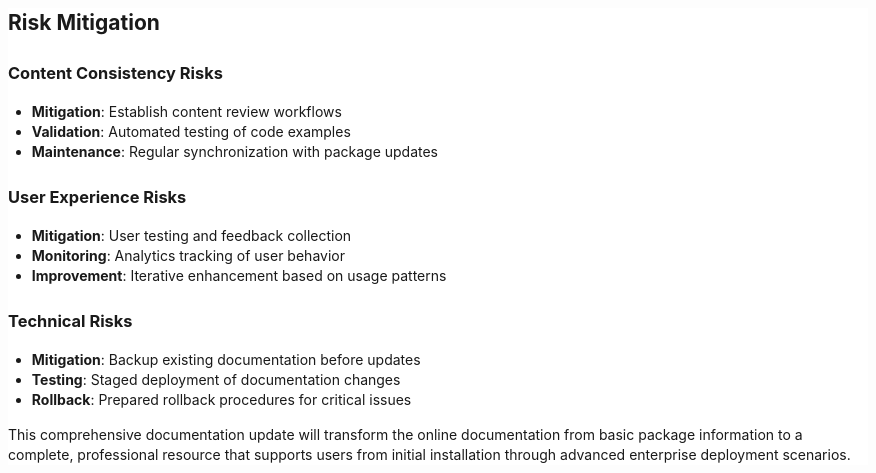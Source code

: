 ## Risk Mitigation

### Content Consistency Risks

- **Mitigation**: Establish content review workflows
- **Validation**: Automated testing of code examples
- **Maintenance**: Regular synchronization with package updates

### User Experience Risks

- **Mitigation**: User testing and feedback collection
- **Monitoring**: Analytics tracking of user behavior
- **Improvement**: Iterative enhancement based on usage patterns

### Technical Risks

- **Mitigation**: Backup existing documentation before updates
- **Testing**: Staged deployment of documentation changes
- **Rollback**: Prepared rollback procedures for critical issues

This comprehensive documentation update will transform the online documentation from basic package information to a complete, professional resource that supports users from initial installation through advanced enterprise deployment scenarios.
